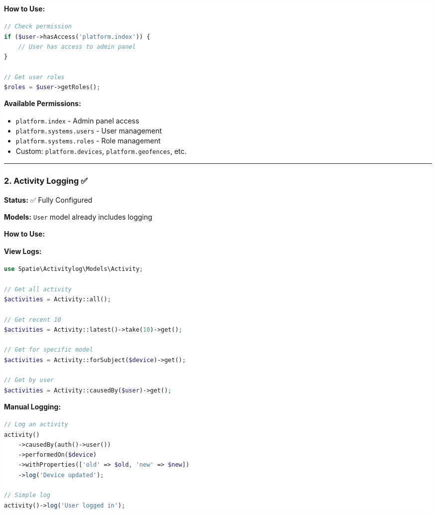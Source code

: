 **How to Use:**
```php
// Check permission
if ($user->hasAccess('platform.index')) {
    // User has access to admin panel
}

// Get user roles
$roles = $user->getRoles();
```

**Available Permissions:**
- `platform.index` - Admin panel access
- `platform.systems.users` - User management
- `platform.systems.roles` - Role management
- Custom: `platform.devices`, `platform.geofences`, etc.

---

### **2. Activity Logging** ✅

**Status:** ✅ Fully Configured

**Models:** `User` model already includes logging

**How to Use:**

**View Logs:**
```php
use Spatie\Activitylog\Models\Activity;

// Get all activity
$activities = Activity::all();

// Get recent 10
$activities = Activity::latest()->take(10)->get();

// Get for specific model
$activities = Activity::forSubject($device)->get();

// Get by user
$activities = Activity::causedBy($user)->get();
```

**Manual Logging:**
```php
// Log an activity
activity()
    ->causedBy(auth()->user())
    ->performedOn($device)
    ->withProperties(['old' => $old, 'new' => $new])
    ->log('Device updated');

// Simple log
activity()->log('User logged in');
```
